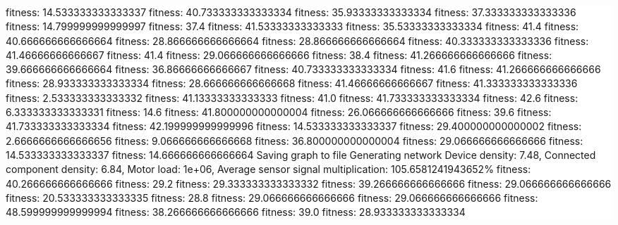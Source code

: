 fitness: 14.533333333333337
fitness: 40.733333333333334
fitness: 35.93333333333334
fitness: 37.333333333333336
fitness: 14.799999999999997
fitness: 37.4
fitness: 41.53333333333333
fitness: 35.53333333333334
fitness: 41.4
fitness: 40.666666666666664
fitness: 28.866666666666664
fitness: 28.866666666666664
fitness: 40.333333333333336
fitness: 41.46666666666667
fitness: 41.4
fitness: 29.066666666666666
fitness: 38.4
fitness: 41.266666666666666
fitness: 39.666666666666664
fitness: 36.86666666666667
fitness: 40.733333333333334
fitness: 41.6
fitness: 41.266666666666666
fitness: 28.933333333333334
fitness: 28.666666666666668
fitness: 41.46666666666667
fitness: 41.333333333333336
fitness: 2.533333333333332
fitness: 41.13333333333333
fitness: 41.0
fitness: 41.733333333333334
fitness: 42.6
fitness: 6.333333333333331
fitness: 14.6
fitness: 41.800000000000004
fitness: 26.066666666666666
fitness: 39.6
fitness: 41.733333333333334
fitness: 42.199999999999996
fitness: 14.533333333333337
fitness: 29.400000000000002
fitness: 2.6666666666666656
fitness: 9.066666666666668
fitness: 36.800000000000004
fitness: 29.066666666666666
fitness: 14.533333333333337
fitness: 14.666666666666664
Saving graph to file
Generating network
Device density: 7.48, Connected component density: 6.84, Motor load: 1e+06, Average sensor signal multiplication: 105.6581241943652%
fitness: 40.266666666666666
fitness: 29.2
fitness: 29.333333333333332
fitness: 39.266666666666666
fitness: 29.066666666666666
fitness: 20.533333333333335
fitness: 28.8
fitness: 29.066666666666666
fitness: 29.066666666666666
fitness: 48.599999999999994
fitness: 38.266666666666666
fitness: 39.0
fitness: 28.933333333333334